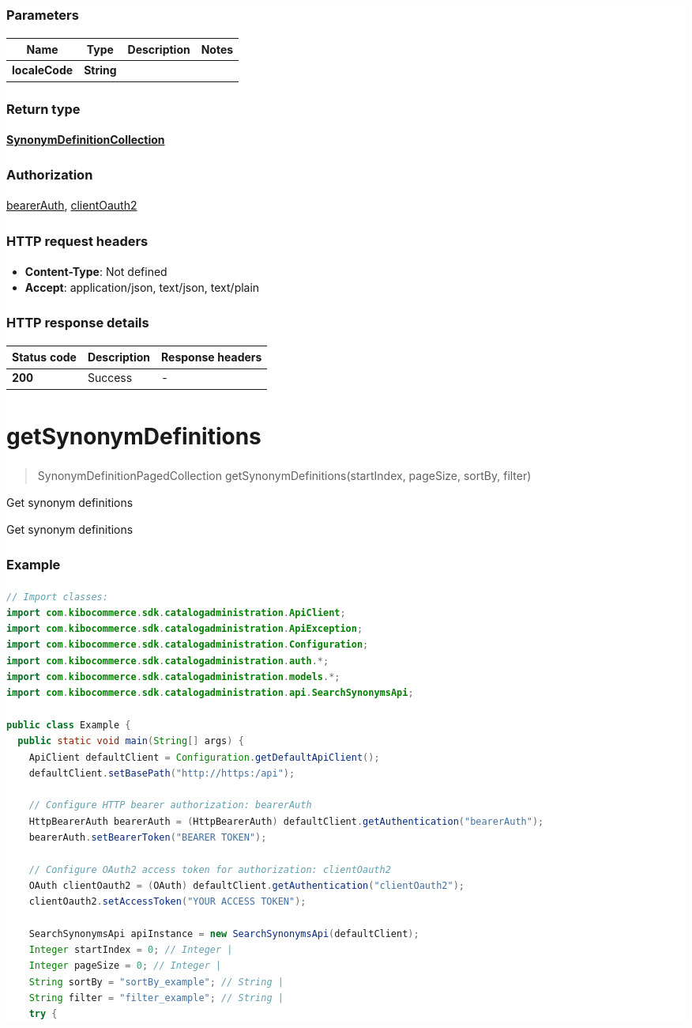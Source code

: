 
### Parameters

| Name | Type | Description  | Notes |
|------------- | ------------- | ------------- | -------------|
| **localeCode** | **String**|  | |

### Return type

[**SynonymDefinitionCollection**](SynonymDefinitionCollection.md)

### Authorization

[bearerAuth](../README.md#bearerAuth), [clientOauth2](../README.md#clientOauth2)

### HTTP request headers

 - **Content-Type**: Not defined
 - **Accept**: application/json, text/json, text/plain

### HTTP response details
| Status code | Description | Response headers |
|-------------|-------------|------------------|
| **200** | Success |  -  |

<a name="getSynonymDefinitions"></a>
# **getSynonymDefinitions**
> SynonymDefinitionPagedCollection getSynonymDefinitions(startIndex, pageSize, sortBy, filter)

Get synonym definitions

Get synonym definitions

### Example
```java
// Import classes:
import com.kibocommerce.sdk.catalogadministration.ApiClient;
import com.kibocommerce.sdk.catalogadministration.ApiException;
import com.kibocommerce.sdk.catalogadministration.Configuration;
import com.kibocommerce.sdk.catalogadministration.auth.*;
import com.kibocommerce.sdk.catalogadministration.models.*;
import com.kibocommerce.sdk.catalogadministration.api.SearchSynonymsApi;

public class Example {
  public static void main(String[] args) {
    ApiClient defaultClient = Configuration.getDefaultApiClient();
    defaultClient.setBasePath("http://https:/api");
    
    // Configure HTTP bearer authorization: bearerAuth
    HttpBearerAuth bearerAuth = (HttpBearerAuth) defaultClient.getAuthentication("bearerAuth");
    bearerAuth.setBearerToken("BEARER TOKEN");

    // Configure OAuth2 access token for authorization: clientOauth2
    OAuth clientOauth2 = (OAuth) defaultClient.getAuthentication("clientOauth2");
    clientOauth2.setAccessToken("YOUR ACCESS TOKEN");

    SearchSynonymsApi apiInstance = new SearchSynonymsApi(defaultClient);
    Integer startIndex = 0; // Integer | 
    Integer pageSize = 0; // Integer | 
    String sortBy = "sortBy_example"; // String | 
    String filter = "filter_example"; // String | 
    try {
```